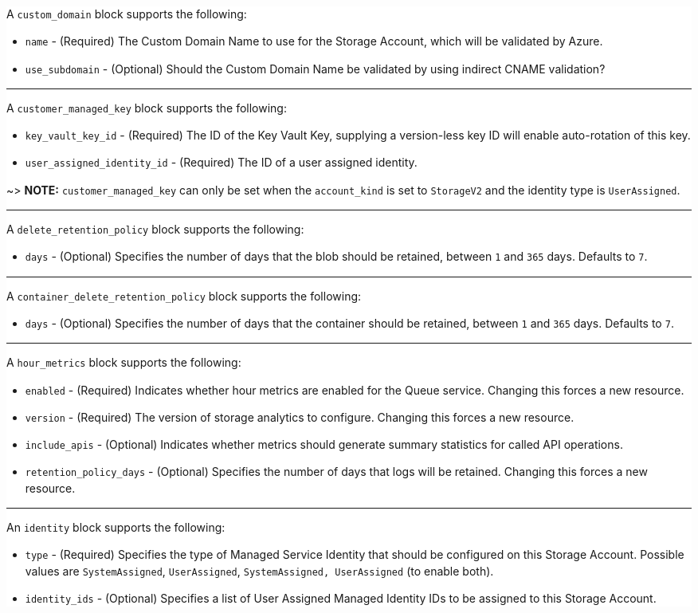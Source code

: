 
A `custom_domain` block supports the following:

* `name` - (Required) The Custom Domain Name to use for the Storage Account, which will be validated by Azure.

* `use_subdomain` - (Optional) Should the Custom Domain Name be validated by using indirect CNAME validation?

---

A `customer_managed_key` block supports the following:

* `key_vault_key_id` - (Required) The ID of the Key Vault Key, supplying a version-less key ID will enable auto-rotation of this key.

* `user_assigned_identity_id` - (Required) The ID of a user assigned identity.

~> **NOTE:** `customer_managed_key` can only be set when the `account_kind` is set to `StorageV2` and the identity type is `UserAssigned`.

---

A `delete_retention_policy` block supports the following:

* `days` - (Optional) Specifies the number of days that the blob should be retained, between `1` and `365` days. Defaults to `7`.

---

A `container_delete_retention_policy` block supports the following:

* `days` - (Optional) Specifies the number of days that the container should be retained, between `1` and `365` days. Defaults to `7`.

---

A `hour_metrics` block supports the following:

* `enabled` - (Required) Indicates whether hour metrics are enabled for the Queue service. Changing this forces a new resource.

* `version` - (Required) The version of storage analytics to configure. Changing this forces a new resource.

* `include_apis` - (Optional) Indicates whether metrics should generate summary statistics for called API operations.

* `retention_policy_days` - (Optional) Specifies the number of days that logs will be retained. Changing this forces a new resource.

---

An `identity` block supports the following:

* `type` - (Required) Specifies the type of Managed Service Identity that should be configured on this Storage Account. Possible values are `SystemAssigned`, `UserAssigned`, `SystemAssigned, UserAssigned` (to enable both).

* `identity_ids` - (Optional) Specifies a list of User Assigned Managed Identity IDs to be assigned to this Storage Account.
